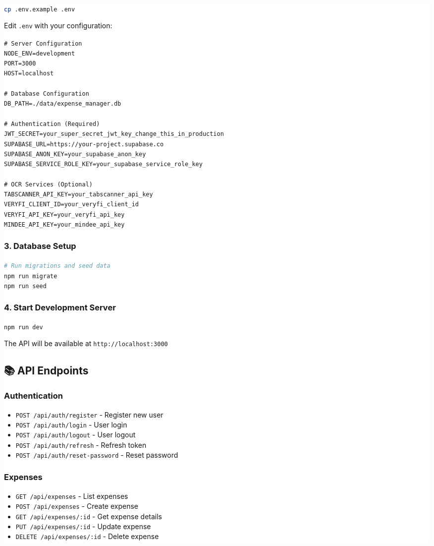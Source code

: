 ```bash
cp .env.example .env
```

Edit `.env` with your configuration:

```env
# Server Configuration
NODE_ENV=development
PORT=3000
HOST=localhost

# Database Configuration  
DB_PATH=./data/expense_manager.db

# Authentication (Required)
JWT_SECRET=your_super_secret_jwt_key_change_this_in_production
SUPABASE_URL=https://your-project.supabase.co
SUPABASE_ANON_KEY=your_supabase_anon_key
SUPABASE_SERVICE_ROLE_KEY=your_supabase_service_role_key

# OCR Services (Optional)
TABSCANNER_API_KEY=your_tabscanner_api_key
VERYFI_CLIENT_ID=your_veryfi_client_id
VERYFI_API_KEY=your_veryfi_api_key
MINDEE_API_KEY=your_mindee_api_key
```

### 3. Database Setup

```bash
# Run migrations and seed data
npm run migrate
npm run seed
```

### 4. Start Development Server

```bash
npm run dev
```

The API will be available at `http://localhost:3000`

## 📚 API Endpoints

### Authentication
- `POST /api/auth/register` - Register new user
- `POST /api/auth/login` - User login
- `POST /api/auth/logout` - User logout  
- `POST /api/auth/refresh` - Refresh token
- `POST /api/auth/reset-password` - Reset password

### Expenses
- `GET /api/expenses` - List expenses
- `POST /api/expenses` - Create expense
- `GET /api/expenses/:id` - Get expense details
- `PUT /api/expenses/:id` - Update expense
- `DELETE /api/expenses/:id` - Delete expense
